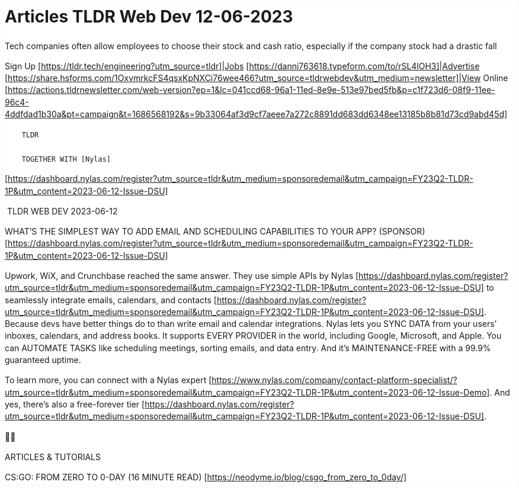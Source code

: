 # Articles TLDR Web Dev 12-06-2023

Tech companies often allow employees to choose their stock and cash
ratio, especially if the company stock had a drastic fall  

Sign Up [https://tldr.tech/engineering?utm_source=tldr]|Jobs
[https://danni763618.typeform.com/to/rSL4lOH3]|Advertise
[https://share.hsforms.com/1OxvmrkcFS4qsxKpNXCi76wee466?utm_source=tldrwebdev&utm_medium=newsletter]|View
Online
[https://actions.tldrnewsletter.com/web-version?ep=1&lc=041ccd68-96a1-11ed-8e9e-513e97bed5fb&p=c1f723d6-08f9-11ee-96c4-4ddfdad1b30a&pt=campaign&t=1686568192&s=9b33064af3d9cf7aeee7a272c8891dd683dd6348ee13185b8b81d73cd9abd45d]


		TLDR 

		TOGETHER WITH [Nylas]
[https://dashboard.nylas.com/register?utm_source=tldr&utm_medium=sponsoredemail&utm_campaign=FY23Q2-TLDR-1P&utm_content=2023-06-12-Issue-DSU]

 TLDR WEB DEV 2023-06-12

WHAT’S THE SIMPLEST WAY TO ADD EMAIL AND SCHEDULING CAPABILITIES TO
YOUR APP? (SPONSOR)
[https://dashboard.nylas.com/register?utm_source=tldr&utm_medium=sponsoredemail&utm_campaign=FY23Q2-TLDR-1P&utm_content=2023-06-12-Issue-DSU]

Upwork, WiX, and Crunchbase reached the same answer. They use simple
APIs by Nylas
[https://dashboard.nylas.com/register?utm_source=tldr&utm_medium=sponsoredemail&utm_campaign=FY23Q2-TLDR-1P&utm_content=2023-06-12-Issue-DSU]
to seamlessly integrate emails, calendars, and contacts
[https://dashboard.nylas.com/register?utm_source=tldr&utm_medium=sponsoredemail&utm_campaign=FY23Q2-TLDR-1P&utm_content=2023-06-12-Issue-DSU].
Because devs have better things do to than write email and calendar
integrations.
Nylas lets you SYNC DATA from your users’ inboxes, calendars, and
address books. It supports EVERY PROVIDER in the world, including
Google, Microsoft, and Apple. You can AUTOMATE TASKS like scheduling
meetings, sorting emails, and data entry. And it’s MAINTENANCE-FREE
with a 99.9% guaranteed uptime.

To learn more, you can connect with a Nylas expert
[https://www.nylas.com/company/contact-platform-specialist/?utm_source=tldr&utm_medium=sponsoredemail&utm_campaign=FY23Q2-TLDR-1P&utm_content=2023-06-12-Issue-Demo].
And yes, there’s also a free-forever tier
[https://dashboard.nylas.com/register?utm_source=tldr&utm_medium=sponsoredemail&utm_campaign=FY23Q2-TLDR-1P&utm_content=2023-06-12-Issue-DSU].

🧑‍💻 

ARTICLES & TUTORIALS

CS:GO: FROM ZERO TO 0-DAY (16 MINUTE READ)
[https://neodyme.io/blog/csgo_from_zero_to_0day/]
